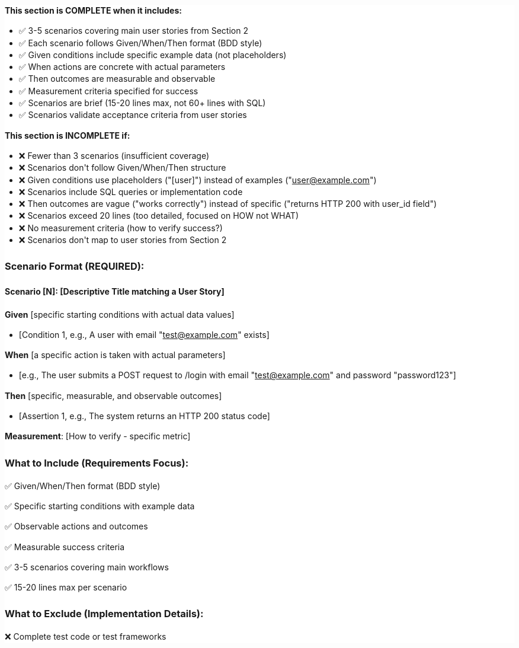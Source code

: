 **This section is COMPLETE when it includes:**

- ✅ 3-5 scenarios covering main user stories from Section 2
- ✅ Each scenario follows Given/When/Then format (BDD style)
- ✅ Given conditions include specific example data (not placeholders)
- ✅ When actions are concrete with actual parameters
- ✅ Then outcomes are measurable and observable
- ✅ Measurement criteria specified for success
- ✅ Scenarios are brief (15-20 lines max, not 60+ lines with SQL)
- ✅ Scenarios validate acceptance criteria from user stories

**This section is INCOMPLETE if:**

- ❌ Fewer than 3 scenarios (insufficient coverage)
- ❌ Scenarios don't follow Given/When/Then structure
- ❌ Given conditions use placeholders ("[user]") instead of examples ("user@example.com")
- ❌ Scenarios include SQL queries or implementation code
- ❌ Then outcomes are vague ("works correctly") instead of specific ("returns HTTP 200 with user_id field")
- ❌ Scenarios exceed 20 lines (too detailed, focused on HOW not WHAT)
- ❌ No measurement criteria (how to verify success?)
- ❌ Scenarios don't map to user stories from Section 2

### Scenario Format (REQUIRED):

#### Scenario [N]: [Descriptive Title matching a User Story]

**Given** [specific starting conditions with actual data values]

- [Condition 1, e.g., A user with email "test@example.com" exists]

**When** [a specific action is taken with actual parameters]

- [e.g., The user submits a POST request to /login with email "test@example.com" and password "password123"]

**Then** [specific, measurable, and observable outcomes]

- [Assertion 1, e.g., The system returns an HTTP 200 status code]

**Measurement**: [How to verify - specific metric]

### What to Include (Requirements Focus):
✅ Given/When/Then format (BDD style)

✅ Specific starting conditions with example data

✅ Observable actions and outcomes

✅ Measurable success criteria

✅ 3-5 scenarios covering main workflows

✅ 15-20 lines max per scenario

### What to Exclude (Implementation Details):
❌ Complete test code or test frameworks
